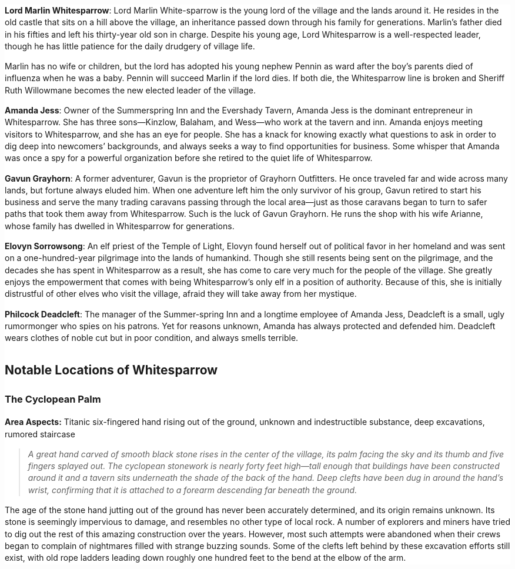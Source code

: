 **Lord Marlin Whitesparrow**: Lord Marlin White-sparrow is the young lord of the village and the lands around it. He resides in the old castle that sits on a hill above the village, an inheritance passed down through his family for generations. Marlin’s father died in his fifties and left his thirty-year old son in charge. Despite his young age, Lord Whitesparrow is a well-respected leader, though he has little patience for the daily drudgery of village life.

Marlin has no wife or children, but the lord has adopted his young nephew Pennin as ward after the boy’s parents died of influenza when he was a baby. Pennin will succeed Marlin if the lord dies. If both die, the Whitesparrow line is broken and Sheriff Ruth Willowmane becomes the new elected leader of the village.

**Amanda Jess**: Owner of the Summerspring Inn and the Evershady Tavern, Amanda Jess is the dominant entrepreneur in Whitesparrow. She has three sons—Kinzlow, Balaham, and Wess—who work at the tavern and inn. Amanda enjoys meeting visitors to Whitesparrow, and she has an eye for people. She has a knack for knowing exactly what questions to ask in order to dig deep into newcomers’ backgrounds, and always seeks a way to find opportunities for business. Some whisper that Amanda was once a spy for a powerful organization before she retired to the quiet life of Whitesparrow.

**Gavun Grayhorn**: A former adventurer, Gavun is the proprietor of Grayhorn Outfitters. He once traveled far and wide across many lands, but fortune always eluded him. When one adventure left him the only survivor of his group, Gavun retired to start his business and serve the many trading caravans passing through the local area—just as those caravans began to turn to safer paths that took them away from Whitesparrow. Such is the luck of Gavun Grayhorn. He runs the shop with his wife Arianne, whose family has dwelled in Whitesparrow for generations.

**Elovyn Sorrowsong**: An elf priest of the Temple of Light, Elovyn found herself out of political favor in her homeland and was sent on a one-hundred-year pilgrimage into the lands of humankind. Though she still resents being sent on the pilgrimage, and the decades she has spent in Whitesparrow as a result, she has come to care very much for the people of the village. She greatly enjoys the empowerment that comes with being Whitesparrow’s only elf in a position of authority. Because of this, she is initially distrustful of other elves who visit the village, afraid they will take away from her mystique.

**Philcock Deadcleft**: The manager of the Summer-spring Inn and a longtime employee of Amanda Jess, Deadcleft is a small, ugly rumormonger who spies on his patrons. Yet for reasons unknown, Amanda has always protected and defended him. Deadcleft wears clothes of noble cut but in poor condition, and always smells terrible.

## Notable Locations of Whitesparrow

### The Cyclopean Palm

**Area Aspects:** Titanic six-fingered hand rising out of the ground, unknown and indestructible substance, deep excavations, rumored staircase

> *A great hand carved of smooth black stone rises in the center of the village, its palm facing the sky and its thumb and five fingers splayed out. The cyclopean stonework is nearly forty feet high—tall enough that buildings have been constructed around it and a tavern sits underneath the shade of the back of the hand. Deep clefts have been dug in around the hand’s wrist, confirming that it is attached to a forearm descending far beneath the ground.*

The age of the stone hand jutting out of the ground has never been accurately determined, and its origin remains unknown. Its stone is seemingly impervious to damage, and resembles no other type of local rock. A number of explorers and miners have tried to dig out the rest of this amazing construction over the years. However, most such attempts were abandoned when their crews began to complain of nightmares filled with strange buzzing sounds. Some of the clefts left behind by these excavation efforts still exist, with old rope ladders leading down roughly one hundred feet to the bend at the elbow of the arm.
